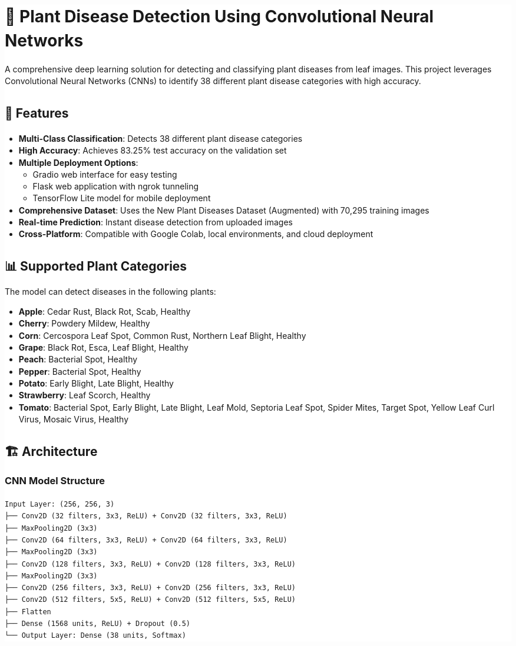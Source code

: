 # 🌿 Plant Disease Detection Using Convolutional Neural Networks

A comprehensive deep learning solution for detecting and classifying plant diseases from leaf images. This project leverages Convolutional Neural Networks (CNNs) to identify 38 different plant disease categories with high accuracy.

## 🚀 Features

- **Multi-Class Classification**: Detects 38 different plant disease categories
- **High Accuracy**: Achieves 83.25% test accuracy on the validation set
- **Multiple Deployment Options**: 
  - Gradio web interface for easy testing
  - Flask web application with ngrok tunneling
  - TensorFlow Lite model for mobile deployment
- **Comprehensive Dataset**: Uses the New Plant Diseases Dataset (Augmented) with 70,295 training images
- **Real-time Prediction**: Instant disease detection from uploaded images
- **Cross-Platform**: Compatible with Google Colab, local environments, and cloud deployment

## 📊 Supported Plant Categories

The model can detect diseases in the following plants:
- **Apple**: Cedar Rust, Black Rot, Scab, Healthy
- **Cherry**: Powdery Mildew, Healthy
- **Corn**: Cercospora Leaf Spot, Common Rust, Northern Leaf Blight, Healthy
- **Grape**: Black Rot, Esca, Leaf Blight, Healthy
- **Peach**: Bacterial Spot, Healthy
- **Pepper**: Bacterial Spot, Healthy
- **Potato**: Early Blight, Late Blight, Healthy
- **Strawberry**: Leaf Scorch, Healthy
- **Tomato**: Bacterial Spot, Early Blight, Late Blight, Leaf Mold, Septoria Leaf Spot, Spider Mites, Target Spot, Yellow Leaf Curl Virus, Mosaic Virus, Healthy

## 🏗️ Architecture

### CNN Model Structure
```
Input Layer: (256, 256, 3)
├── Conv2D (32 filters, 3x3, ReLU) + Conv2D (32 filters, 3x3, ReLU)
├── MaxPooling2D (3x3)
├── Conv2D (64 filters, 3x3, ReLU) + Conv2D (64 filters, 3x3, ReLU)
├── MaxPooling2D (3x3)
├── Conv2D (128 filters, 3x3, ReLU) + Conv2D (128 filters, 3x3, ReLU)
├── MaxPooling2D (3x3)
├── Conv2D (256 filters, 3x3, ReLU) + Conv2D (256 filters, 3x3, ReLU)
├── Conv2D (512 filters, 5x5, ReLU) + Conv2D (512 filters, 5x5, ReLU)
├── Flatten
├── Dense (1568 units, ReLU) + Dropout (0.5)
└── Output Layer: Dense (38 units, Softmax)
```

